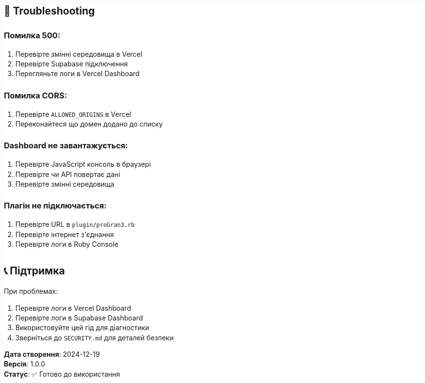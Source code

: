 ## 🚨 **Troubleshooting**

### **Помилка 500:**
1. Перевірте змінні середовища в Vercel
2. Перевірте Supabase підключення
3. Перегляньте логи в Vercel Dashboard

### **Помилка CORS:**
1. Перевірте `ALLOWED_ORIGINS` в Vercel
2. Переконайтеся що домен додано до списку

### **Dashboard не завантажується:**
1. Перевірте JavaScript консоль в браузері
2. Перевірте чи API повертає дані
3. Перевірте змінні середовища

### **Плагін не підключається:**
1. Перевірте URL в `plugin/proGran3.rb`
2. Перевірте інтернет з'єднання
3. Перевірте логи в Ruby Console

## 📞 **Підтримка**

При проблемах:
1. Перевірте логи в Vercel Dashboard
2. Перевірте логи в Supabase Dashboard
3. Використовуйте цей гід для діагностики
4. Зверніться до `SECURITY.md` для деталей безпеки

**Дата створення**: 2024-12-19  
**Версія**: 1.0.0  
**Статус**: ✅ Готово до використання
